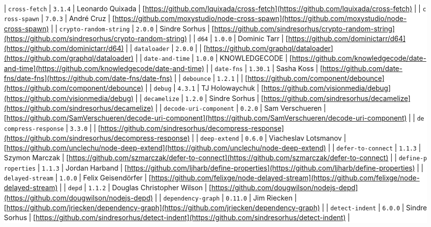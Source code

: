 | `cross-fetch`                                        | `3.1.4`        | Leonardo Quixada               | [https://github.com/lquixada/cross-fetch](https://github.com/lquixada/cross-fetch)                                                                                                                   |
| `cross-spawn`                                        | `7.0.3`        | André Cruz                     | [https://github.com/moxystudio/node-cross-spawn](https://github.com/moxystudio/node-cross-spawn)                                                                                                     |
| `crypto-random-string`                               | `2.0.0`        | Sindre Sorhus                  | [https://github.com/sindresorhus/crypto-random-string](https://github.com/sindresorhus/crypto-random-string)                                                                                         |
| `d64`                                                | `1.0.0`        | Dominic Tarr                   | [https://github.com/dominictarr/d64](https://github.com/dominictarr/d64)                                                                                                                             |
| `dataloader`                                         | `2.0.0`        |                                | [https://github.com/graphql/dataloader](https://github.com/graphql/dataloader)                                                                                                                       |
| `date-and-time`                                      | `1.0.0`        | KNOWLEDGECODE                  | [https://github.com/knowledgecode/date-and-time](https://github.com/knowledgecode/date-and-time)                                                                                                     |
| `date-fns`                                           | `1.30.1`       | Sasha Koss                     | [https://github.com/date-fns/date-fns](https://github.com/date-fns/date-fns)                                                                                                                         |
| `debounce`                                           | `1.2.1`        |                                | [https://github.com/component/debounce](https://github.com/component/debounce)                                                                                                                       |
| `debug`                                              | `4.3.1`        | TJ Holowaychuk                 | [https://github.com/visionmedia/debug](https://github.com/visionmedia/debug)                                                                                                                         |
| `decamelize`                                         | `1.2.0`        | Sindre Sorhus                  | [https://github.com/sindresorhus/decamelize](https://github.com/sindresorhus/decamelize)                                                                                                             |
| `decode-uri-component`                               | `0.2.0`        | Sam Verschueren                | [https://github.com/SamVerschueren/decode-uri-component](https://github.com/SamVerschueren/decode-uri-component)                                                                                     |
| `decompress-response`                                | `3.3.0`        |                                | [https://github.com/sindresorhus/decompress-response](https://github.com/sindresorhus/decompress-response)                                                                                           |
| `deep-extend`                                        | `0.6.0`        | Viacheslav Lotsmanov           | [https://github.com/unclechu/node-deep-extend](https://github.com/unclechu/node-deep-extend)                                                                                                         |
| `defer-to-connect`                                   | `1.1.3`        | Szymon Marczak                 | [https://github.com/szmarczak/defer-to-connect](https://github.com/szmarczak/defer-to-connect)                                                                                                       |
| `define-properties`                                  | `1.1.3`        | Jordan Harband                 | [https://github.com/ljharb/define-properties](https://github.com/ljharb/define-properties)                                                                                                           |
| `delayed-stream`                                     | `1.0.0`        | Felix Geisendörfer             | [https://github.com/felixge/node-delayed-stream](https://github.com/felixge/node-delayed-stream)                                                                                                     |
| `depd`                                               | `1.1.2`        | Douglas Christopher Wilson     | [https://github.com/dougwilson/nodejs-depd](https://github.com/dougwilson/nodejs-depd)                                                                                                               |
| `dependency-graph`                                   | `0.11.0`       | Jim Riecken                    | [https://github.com/jriecken/dependency-graph](https://github.com/jriecken/dependency-graph)                                                                                                         |
| `detect-indent`                                      | `6.0.0`        | Sindre Sorhus                  | [https://github.com/sindresorhus/detect-indent](https://github.com/sindresorhus/detect-indent)                                                                                                       |